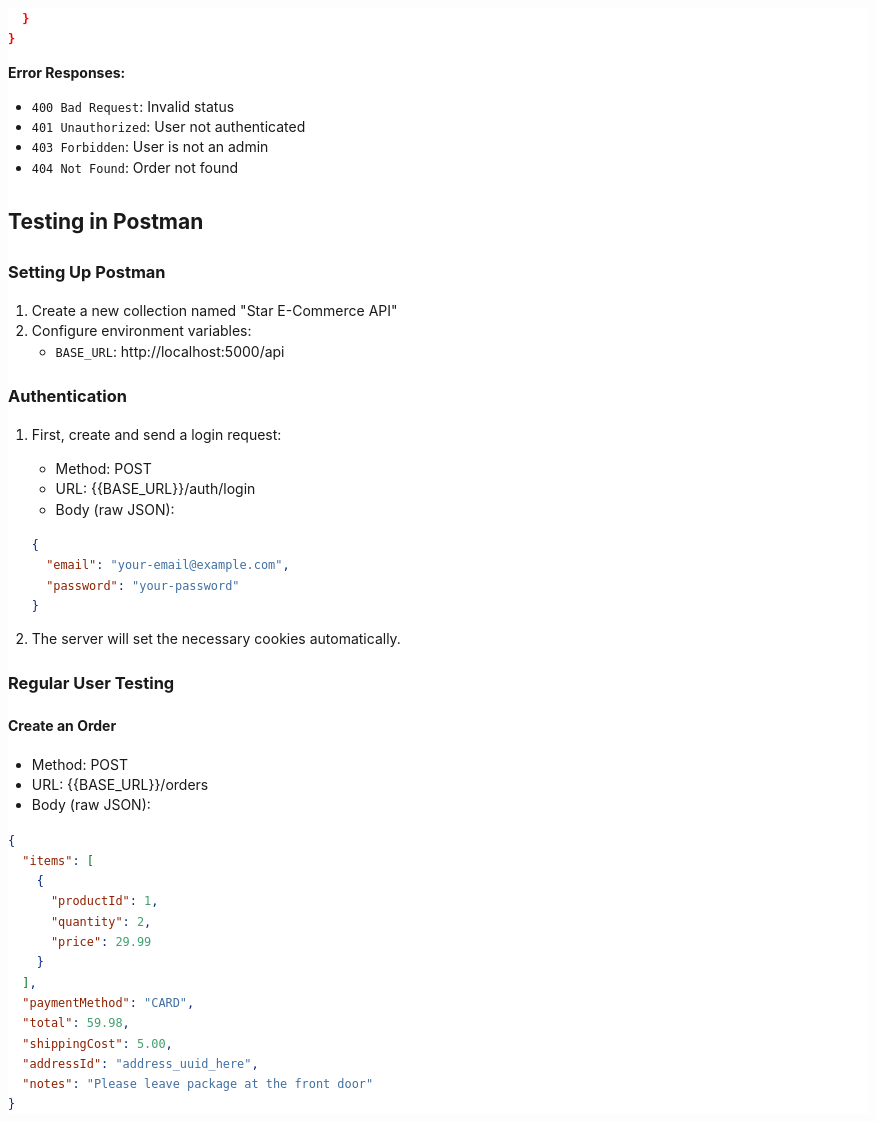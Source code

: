 ```json
  }
}
```

**Error Responses:**
- `400 Bad Request`: Invalid status
- `401 Unauthorized`: User not authenticated
- `403 Forbidden`: User is not an admin
- `404 Not Found`: Order not found

## Testing in Postman

### Setting Up Postman

1. Create a new collection named "Star E-Commerce API"
2. Configure environment variables:
   - `BASE_URL`: http://localhost:5000/api

### Authentication

1. First, create and send a login request:
   - Method: POST
   - URL: {{BASE_URL}}/auth/login
   - Body (raw JSON):
   ```json
   {
     "email": "your-email@example.com",
     "password": "your-password"
   }
   ```

2. The server will set the necessary cookies automatically.

### Regular User Testing

#### Create an Order

- Method: POST
- URL: {{BASE_URL}}/orders
- Body (raw JSON):
```json
{
  "items": [
    {
      "productId": 1,
      "quantity": 2,
      "price": 29.99
    }
  ],
  "paymentMethod": "CARD",
  "total": 59.98,
  "shippingCost": 5.00,
  "addressId": "address_uuid_here",
  "notes": "Please leave package at the front door"
}
```
